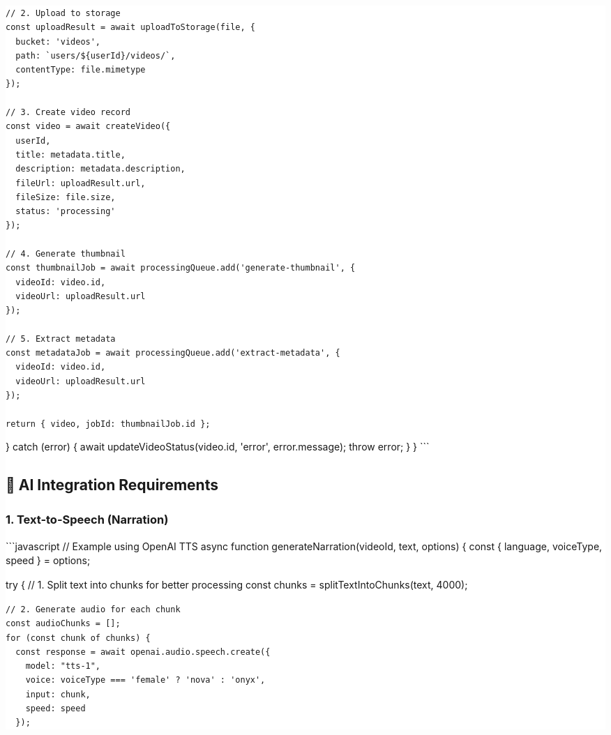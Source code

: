     // 2. Upload to storage
    const uploadResult = await uploadToStorage(file, {
      bucket: 'videos',
      path: `users/${userId}/videos/`,
      contentType: file.mimetype
    });
    
    // 3. Create video record
    const video = await createVideo({
      userId,
      title: metadata.title,
      description: metadata.description,
      fileUrl: uploadResult.url,
      fileSize: file.size,
      status: 'processing'
    });
    
    // 4. Generate thumbnail
    const thumbnailJob = await processingQueue.add('generate-thumbnail', {
      videoId: video.id,
      videoUrl: uploadResult.url
    });
    
    // 5. Extract metadata
    const metadataJob = await processingQueue.add('extract-metadata', {
      videoId: video.id,
      videoUrl: uploadResult.url
    });
    
    return { video, jobId: thumbnailJob.id };
  } catch (error) {
    await updateVideoStatus(video.id, 'error', error.message);
    throw error;
  }
}
\`\`\`

## 🤖 AI Integration Requirements

### 1. Text-to-Speech (Narration)
\`\`\`javascript
// Example using OpenAI TTS
async function generateNarration(videoId, text, options) {
  const { language, voiceType, speed } = options;
  
  try {
    // 1. Split text into chunks for better processing
    const chunks = splitTextIntoChunks(text, 4000);
    
    // 2. Generate audio for each chunk
    const audioChunks = [];
    for (const chunk of chunks) {
      const response = await openai.audio.speech.create({
        model: "tts-1",
        voice: voiceType === 'female' ? 'nova' : 'onyx',
        input: chunk,
        speed: speed
      });
      